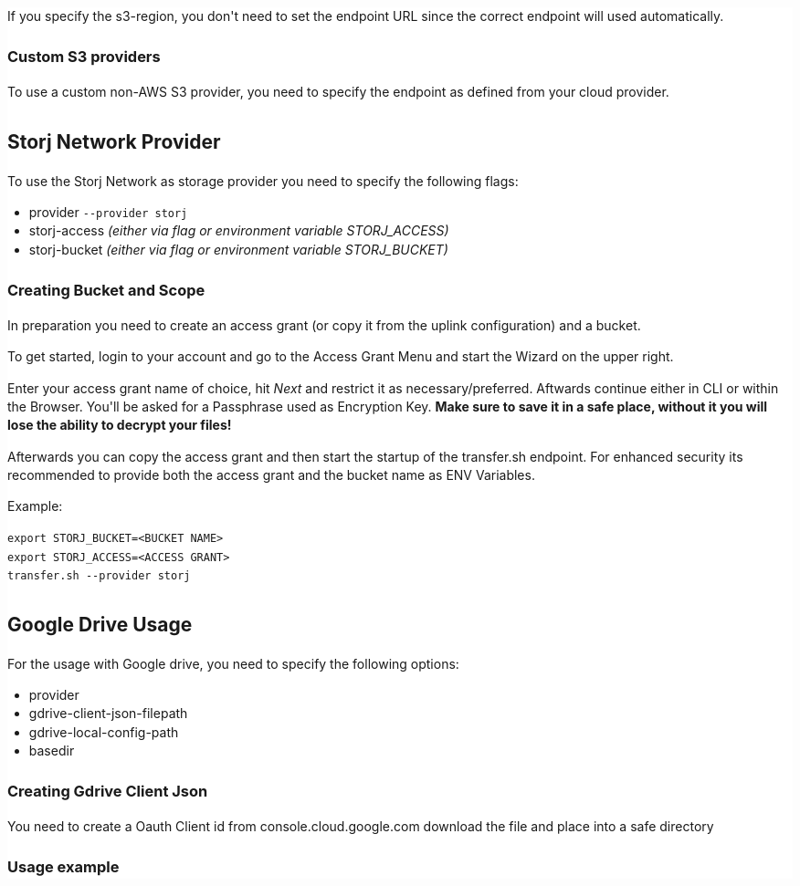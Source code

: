 If you specify the s3-region, you don't need to set the endpoint URL since the correct endpoint will used automatically.

### Custom S3 providers

To use a custom non-AWS S3 provider, you need to specify the endpoint as defined from your cloud provider.

## Storj Network Provider

To use the Storj Network as storage provider you need to specify the following flags:
- provider `--provider storj`
- storj-access _(either via flag or environment variable STORJ_ACCESS)_
- storj-bucket _(either via flag or environment variable STORJ_BUCKET)_

### Creating Bucket and Scope

In preparation you need to create an access grant (or copy it from the uplink configuration) and a bucket.

To get started, login to your account and go to the Access Grant Menu and start the Wizard on the upper right.

Enter your access grant name of choice, hit *Next* and restrict it as necessary/preferred.
Aftwards continue either in CLI or within the Browser. You'll be asked for a Passphrase used as Encryption Key.
**Make sure to save it in a safe place, without it you will lose the ability to decrypt your files!**

Afterwards you can copy the access grant and then start the startup of the transfer.sh endpoint. 
For enhanced security its recommended to provide both the access grant and the bucket name as ENV Variables.

Example:
```
export STORJ_BUCKET=<BUCKET NAME>
export STORJ_ACCESS=<ACCESS GRANT>
transfer.sh --provider storj
```

## Google Drive Usage

For the usage with Google drive, you need to specify the following options:
- provider
- gdrive-client-json-filepath
- gdrive-local-config-path
- basedir

### Creating Gdrive Client Json

You need to create a Oauth Client id from console.cloud.google.com
download the file and place into a safe directory

### Usage example
